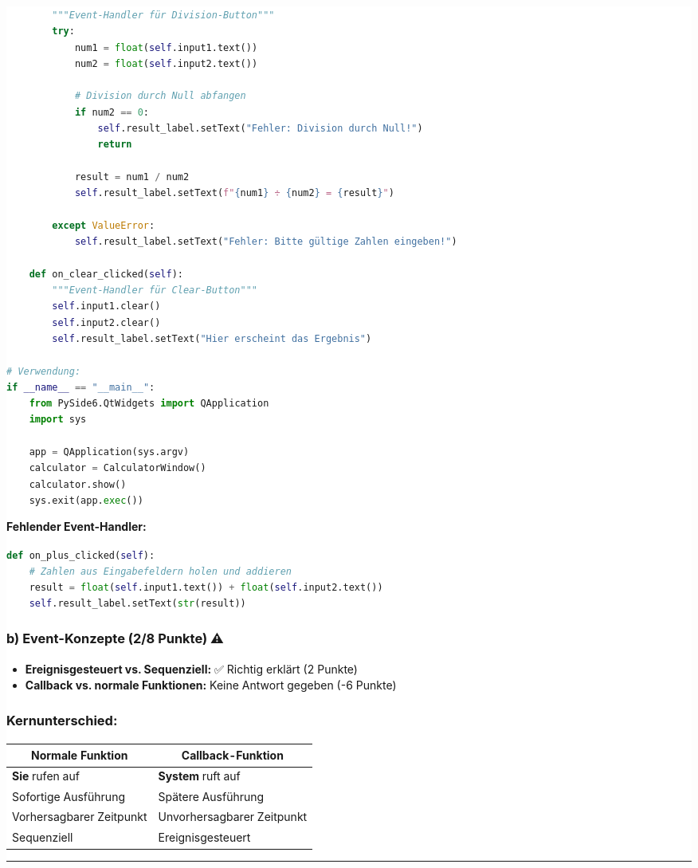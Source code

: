 ```python
        """Event-Handler für Division-Button"""
        try:
            num1 = float(self.input1.text())
            num2 = float(self.input2.text())
            
            # Division durch Null abfangen
            if num2 == 0:
                self.result_label.setText("Fehler: Division durch Null!")
                return
            
            result = num1 / num2
            self.result_label.setText(f"{num1} ÷ {num2} = {result}")
            
        except ValueError:
            self.result_label.setText("Fehler: Bitte gültige Zahlen eingeben!")
    
    def on_clear_clicked(self):
        """Event-Handler für Clear-Button"""
        self.input1.clear()
        self.input2.clear()
        self.result_label.setText("Hier erscheint das Ergebnis")

# Verwendung:
if __name__ == "__main__":
    from PySide6.QtWidgets import QApplication
    import sys
    
    app = QApplication(sys.argv)
    calculator = CalculatorWindow()
    calculator.show()
    sys.exit(app.exec())
```

**Fehlender Event-Handler:**

```python
def on_plus_clicked(self):
    # Zahlen aus Eingabefeldern holen und addieren
    result = float(self.input1.text()) + float(self.input2.text())
    self.result_label.setText(str(result))
```

### b) Event-Konzepte (2/8 Punkte) ⚠️

- **Ereignisgesteuert vs. Sequenziell:** ✅ Richtig erklärt (2 Punkte)
- **Callback vs. normale Funktionen:** Keine Antwort gegeben (-6 Punkte)

### **Kernunterschied:**

|**Normale Funktion**|**Callback-Funktion**|
|---|---|
|**Sie** rufen auf|**System** ruft auf|
|Sofortige Ausführung|Spätere Ausführung|
|Vorhersagbarer Zeitpunkt|Unvorhersagbarer Zeitpunkt|
|Sequenziell|Ereignisgesteuert|

---